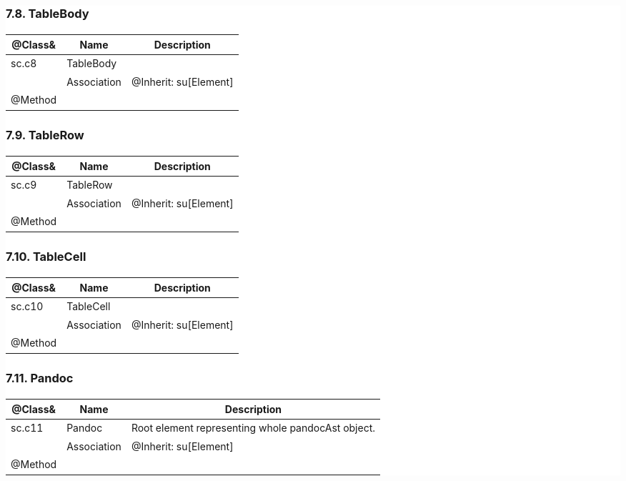 ### 7.8. TableBody

| @Class& | Name | Description |
| ------- | ---- | ----------- |
| sc.c8   | TableBody
|         | Association | @Inherit: su[Element]
| @Method |  |

### 7.9. TableRow

| @Class& | Name | Description |
| ------- | ---- | ----------- |
| sc.c9   | TableRow
|         | Association | @Inherit: su[Element]
| @Method |  |

### 7.10. TableCell

| @Class& | Name | Description |
| ------- | ---- | ----------- |
| sc.c10  | TableCell
|         | Association | @Inherit: su[Element]
| @Method |  |

### 7.11. Pandoc

| @Class& | Name | Description |
| ------- | ---- | ----------- |
| sc.c11  | Pandoc | Root element representing whole pandocAst object.
|         | Association | @Inherit: su[Element]
| @Method |
